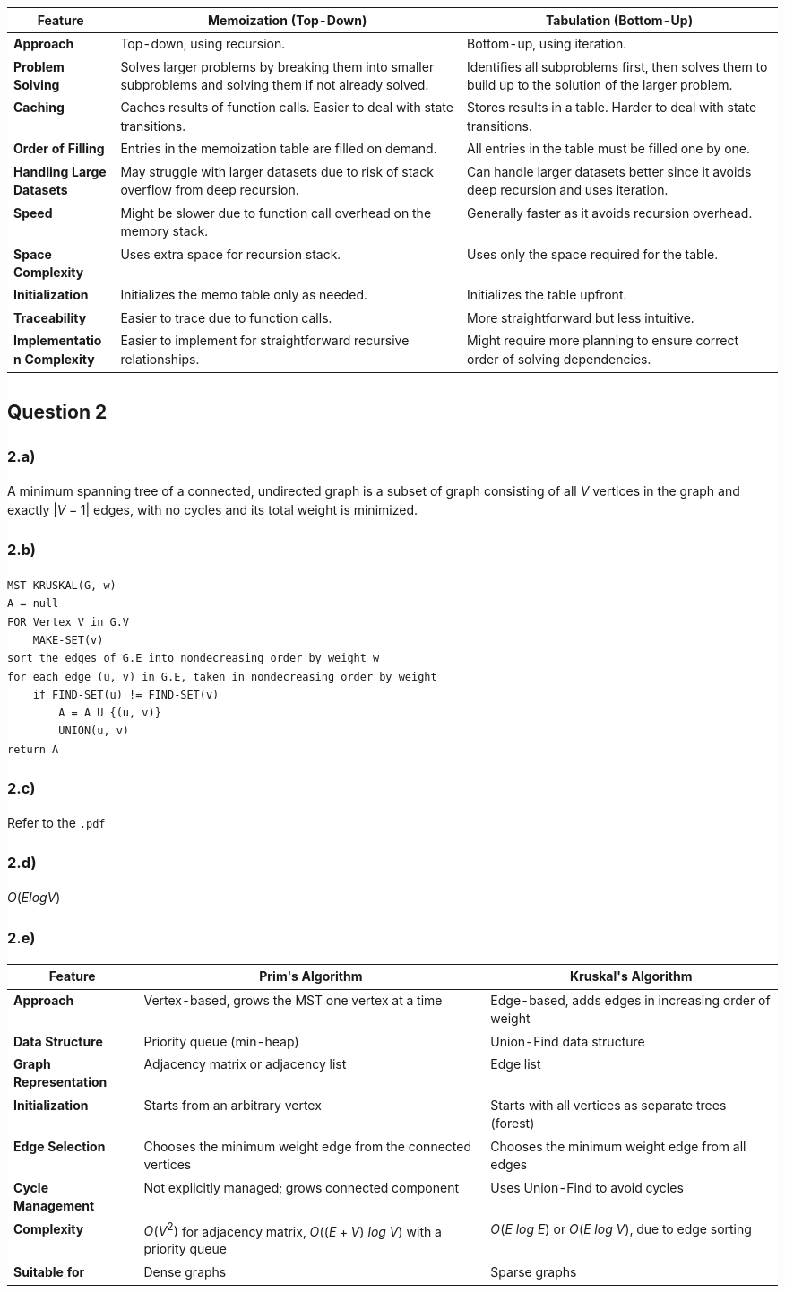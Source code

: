 | Feature                       | Memoization (Top-Down)                                                                                   | Tabulation (Bottom-Up)                                                                                |
| ----------------------------- | -------------------------------------------------------------------------------------------------------- | ----------------------------------------------------------------------------------------------------- |
| **Approach**                  | Top-down, using recursion.                                                                               | Bottom-up, using iteration.                                                                           |
| **Problem Solving**           | Solves larger problems by breaking them into smaller subproblems and solving them if not already solved. | Identifies all subproblems first, then solves them to build up to the solution of the larger problem. |
| **Caching**                   | Caches results of function calls. Easier to deal with state transitions.                                 | Stores results in a table. Harder to deal with state transitions.                                     |
| **Order of Filling**          | Entries in the memoization table are filled on demand.                                                   | All entries in the table must be filled one by one.                                                   |
| **Handling Large Datasets**   | May struggle with larger datasets due to risk of stack overflow from deep recursion.                     | Can handle larger datasets better since it avoids deep recursion and uses iteration.                  |
| **Speed**                     | Might be slower due to function call overhead on the memory stack.                                       | Generally faster as it avoids recursion overhead.                                                     |
| **Space Complexity**          | Uses extra space for recursion stack.                                                                    | Uses only the space required for the table.                                                           |
| **Initialization**            | Initializes the memo table only as needed.                                                               | Initializes the table upfront.                                                                        |
| **Traceability**              | Easier to trace due to function calls.                                                                   | More straightforward but less intuitive.                                                              |
| **Implementation Complexity** | Easier to implement for straightforward recursive relationships.                                         | Might require more planning to ensure correct order of solving dependencies.                          |

## Question 2
### 2.a)
A minimum spanning tree of a connected, undirected graph is a subset of graph consisting of all $V$ vertices in the graph and exactly $|V-1|$ edges, with no cycles and its total weight is minimized.

### 2.b)
```pseudocode
MST-KRUSKAL(G, w)
A = null
FOR Vertex V in G.V
	MAKE-SET(v)
sort the edges of G.E into nondecreasing order by weight w
for each edge (u, v) in G.E, taken in nondecreasing order by weight
	if FIND-SET(u) != FIND-SET(v)
		A = A U {(u, v)}
		UNION(u, v)
return A
```

### 2.c)
Refer to the `.pdf`

### 2.d)
$O(E log V)$

### 2.e)

| Feature                          | Prim's Algorithm                                                          | Kruskal's Algorithm                                       |
| -------------------------------- | ------------------------------------------------------------------------- | --------------------------------------------------------- |
| **Approach**                     | Vertex-based, grows the MST one vertex at a time                          | Edge-based, adds edges in increasing order of weight      |
| **Data Structure**               | Priority queue (min-heap)                                                 | Union-Find data structure                                 |
| **Graph Representation**         | Adjacency matrix or adjacency list                                        | Edge list                                                 |
| **Initialization**               | Starts from an arbitrary vertex                                           | Starts with all vertices as separate trees (forest)       |
| **Edge Selection**               | Chooses the minimum weight edge from the connected vertices               | Chooses the minimum weight edge from all edges            |
| **Cycle Management**             | Not explicitly managed; grows connected component                         | Uses Union-Find to avoid cycles                           |
| **Complexity**                   | $O(V^2)$ for adjacency matrix, $O((E + V)\ log\ V)$ with a priority queue | $O(E\ log\ E)$ or $O(E\ log\ V)$, due to edge sorting     |
| **Suitable for**                 | Dense graphs                                                              | Sparse graphs                                             |